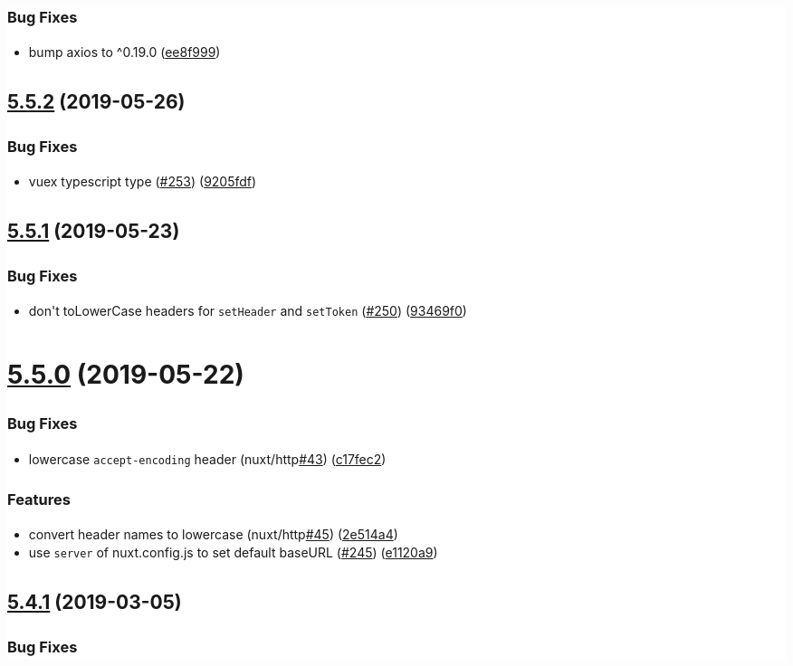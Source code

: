 
### Bug Fixes

* bump axios to ^0.19.0 ([ee8f999](https://github.com/nuxt-community/axios-module/commit/ee8f999))



## [5.5.2](https://github.com/nuxt-community/axios-module/compare/v5.5.1...v5.5.2) (2019-05-26)


### Bug Fixes

* vuex typescript type ([#253](https://github.com/nuxt-community/axios-module/issues/253)) ([9205fdf](https://github.com/nuxt-community/axios-module/commit/9205fdf))



## [5.5.1](https://github.com/nuxt-community/axios-module/compare/v5.5.0...v5.5.1) (2019-05-23)


### Bug Fixes

* don't toLowerCase headers for `setHeader` and `setToken` ([#250](https://github.com/nuxt-community/axios-module/issues/250)) ([93469f0](https://github.com/nuxt-community/axios-module/commit/93469f0))



# [5.5.0](https://github.com/nuxt-community/axios-module/compare/v5.4.2...v5.5.0) (2019-05-22)


### Bug Fixes

* lowercase `accept-encoding` header (nuxt/http[#43](https://github.com/nuxt-community/axios-module/issues/43)) ([c17fec2](https://github.com/nuxt-community/axios-module/commit/c17fec2))


### Features

* convert header names to lowercase (nuxt/http[#45](https://github.com/nuxt-community/axios-module/issues/45)) ([2e514a4](https://github.com/nuxt-community/axios-module/commit/2e514a4))
* use `server` of nuxt.config.js to set default baseURL ([#245](https://github.com/nuxt-community/axios-module/issues/245)) ([e1120a9](https://github.com/nuxt-community/axios-module/commit/e1120a9))



## [5.4.1](https://github.com/nuxt-community/axios-module/compare/v5.4.0...v5.4.1) (2019-03-05)


### Bug Fixes

